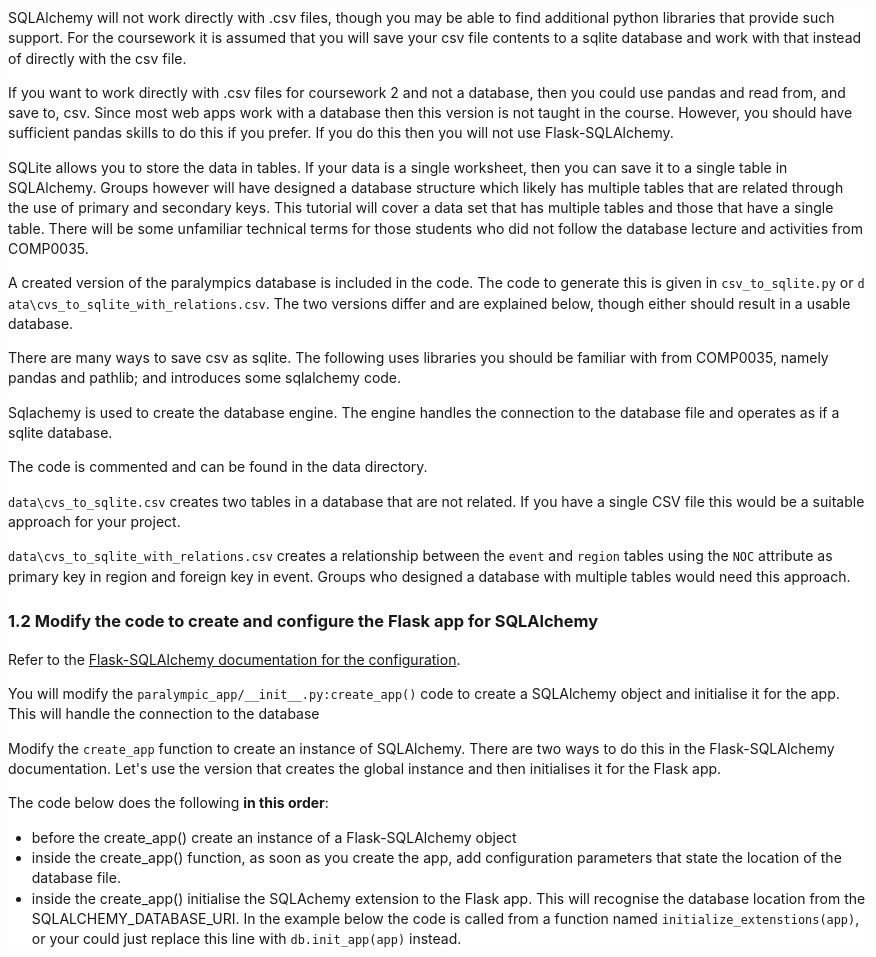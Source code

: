 SQLAlchemy will not work directly with .csv files, though you may be able to find additional python libraries that provide such support. For the coursework it is assumed that you will save your csv file contents to a sqlite database and work with that instead of directly with the csv file.

If you want to work directly with .csv files for coursework 2 and not a database, then you could use pandas and read from, and save to, csv. Since most web apps work with a database then this version is not taught in the course. However, you should have sufficient pandas skills to do this if you prefer. If you do this then you will not use Flask-SQLAlchemy.

SQLite allows you to store the data in tables. If your data is a single worksheet, then you can save it to a single table in SQLAlchemy. Groups however will have designed a database structure which likely has multiple tables that are related through the use of primary and secondary keys. This tutorial will cover a data set that has multiple tables and those that have a single table. There will be some unfamiliar technical terms for those students who did not follow the database lecture and activities from COMP0035.

A created version of the paralympics database is included in the code. The code to generate this is given in `csv_to_sqlite.py` or `data\cvs_to_sqlite_with_relations.csv`. The two versions differ and are explained below, though either should result in a usable database.

There are many ways to save csv as sqlite. The following uses libraries you should be familiar with from COMP0035, namely pandas and pathlib; and introduces some sqlalchemy code.

Sqlachemy is used to create the database engine. The engine handles the connection to the database file and operates as if a sqlite database.

The code is commented and can be found in the data directory.

`data\cvs_to_sqlite.csv` creates two tables in a database that are not related. If you have a single CSV file this would be a suitable approach for your project.

`data\cvs_to_sqlite_with_relations.csv` creates a relationship between the `event` and `region` tables using the `NOC` attribute as primary key in region and foreign key in event. Groups who designed a database with multiple tables would need this approach.

### 1.2 Modify the code to create and configure the Flask app for SQLAlchemy

Refer to the [Flask-SQLAlchemy documentation for the configuration](https://flask-sqlalchemy.palletsprojects.com/en/3.0.x/quickstart/#configure-the-extension).

You will modify the `paralympic_app/__init__.py:create_app()` code to create a SQLAlchemy object and initialise it for the app. This will handle the connection to the database

Modify the `create_app` function to create an instance of SQLAlchemy. There are two ways to do this in the Flask-SQLAlchemy documentation. Let's use the version that creates the global instance and then initialises it for the Flask app.

The code below does the following **in this order**:

- before the create_app() create an instance of a Flask-SQLAlchemy object
- inside the create_app() function, as soon as you create the app, add configuration parameters that state the location of the database file.
- inside the create_app() initialise the SQLAchemy extension to the Flask app. This will recognise the database location from the SQLALCHEMY_DATABASE_URI. In the example below the code is called from a function named `initialize_extenstions(app)`, or your could just replace this line with `db.init_app(app)` instead.
